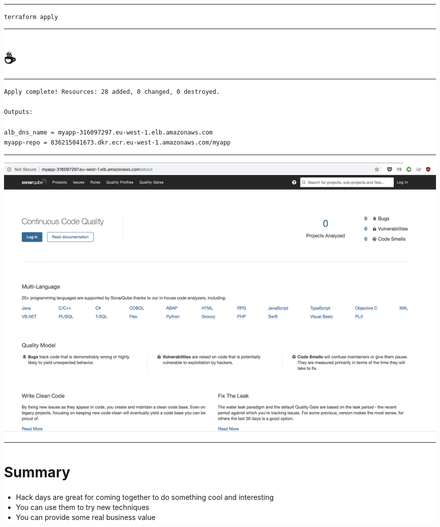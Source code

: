 ```
```

---


```
terraform apply
```

---

# :coffee:

---

```
Apply complete! Resources: 28 added, 0 changed, 0 destroyed.

Outputs:

alb_dns_name = myapp-316097297.eu-west-1.elb.amazonaws.com
myapp-repo = 836215041673.dkr.ecr.eu-west-1.amazonaws.com/myapp

```

---

![fit](sonar-live.png)


---

# Summary

* Hack days are great for coming together to do something cool and interesting
* You can use them to try new techniques
* You can provide some real business value
